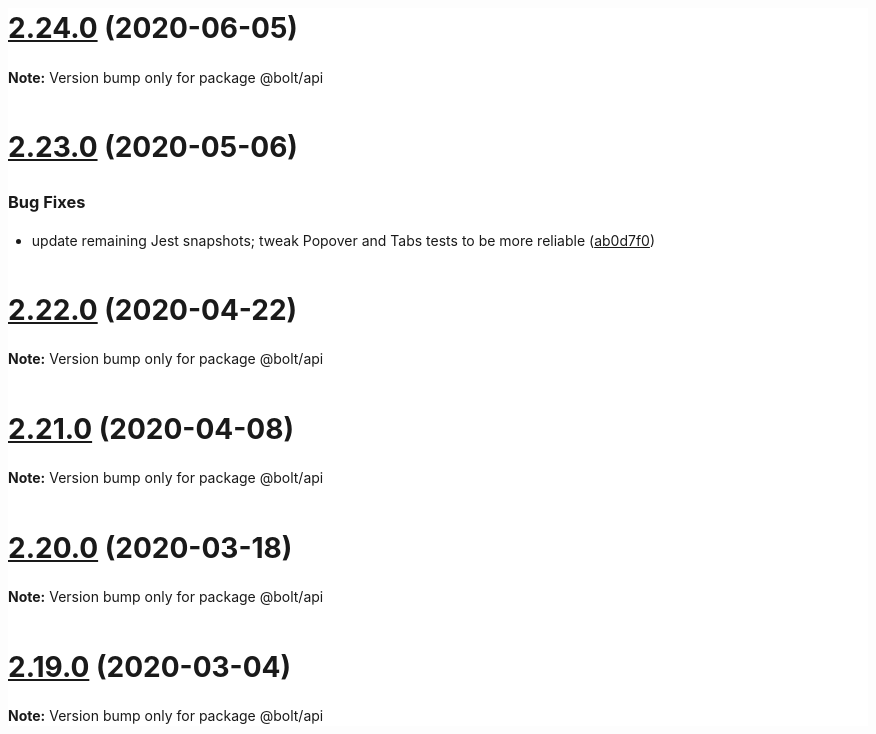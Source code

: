 



# [2.24.0](https://github.com/bolt-design-system/bolt/compare/v2.23.0...v2.24.0) (2020-06-05)

**Note:** Version bump only for package @bolt/api





# [2.23.0](https://github.com/bolt-design-system/bolt/compare/v2.22.1...v2.23.0) (2020-05-06)


### Bug Fixes

* update remaining Jest snapshots; tweak Popover and Tabs tests to be more reliable ([ab0d7f0](https://github.com/bolt-design-system/bolt/commit/ab0d7f084678e5b001e792d34908255b928ef770))





# [2.22.0](https://github.com/bolt-design-system/bolt/compare/v2.21.1...v2.22.0) (2020-04-22)

**Note:** Version bump only for package @bolt/api





# [2.21.0](https://github.com/bolt-design-system/bolt/compare/v2.20.2...v2.21.0) (2020-04-08)

**Note:** Version bump only for package @bolt/api





# [2.20.0](https://github.com/bolt-design-system/bolt/compare/v2.19.1...v2.20.0) (2020-03-18)

**Note:** Version bump only for package @bolt/api





# [2.19.0](https://github.com/bolt-design-system/bolt/compare/v2.18.1...v2.19.0) (2020-03-04)

**Note:** Version bump only for package @bolt/api
